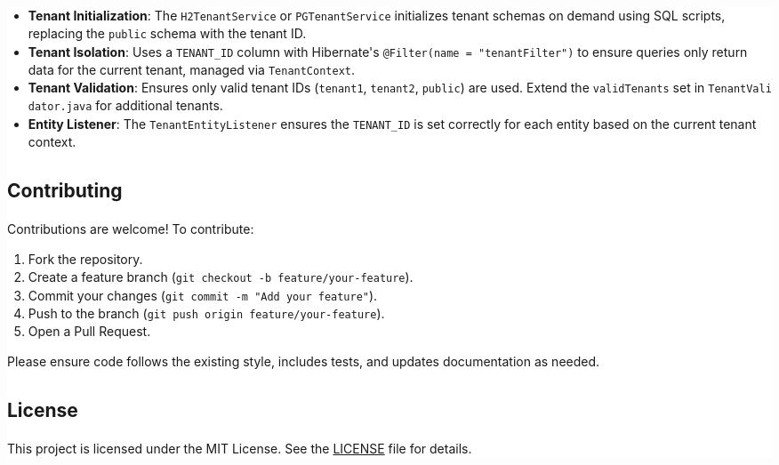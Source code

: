 - **Tenant Initialization**: The `H2TenantService` or `PGTenantService` initializes tenant schemas on demand using SQL
  scripts, replacing the `public` schema with the tenant ID.
- **Tenant Isolation**: Uses a `TENANT_ID` column with Hibernate's `@Filter(name = "tenantFilter")` to ensure queries
  only return data for the current tenant, managed via `TenantContext`.
- **Tenant Validation**: Ensures only valid tenant IDs (`tenant1`, `tenant2`, `public`) are used. Extend the
  `validTenants` set in `TenantValidator.java` for additional tenants.
- **Entity Listener**: The `TenantEntityListener` ensures the `TENANT_ID` is set correctly for each entity based on the
  current tenant context.

## Contributing

Contributions are welcome! To contribute:

1. Fork the repository.
2. Create a feature branch (`git checkout -b feature/your-feature`).
3. Commit your changes (`git commit -m "Add your feature"`).
4. Push to the branch (`git push origin feature/your-feature`).
5. Open a Pull Request.

Please ensure code follows the existing style, includes tests, and updates documentation as needed.

## License

This project is licensed under the MIT License. See the [LICENSE](LICENSE) file for details.